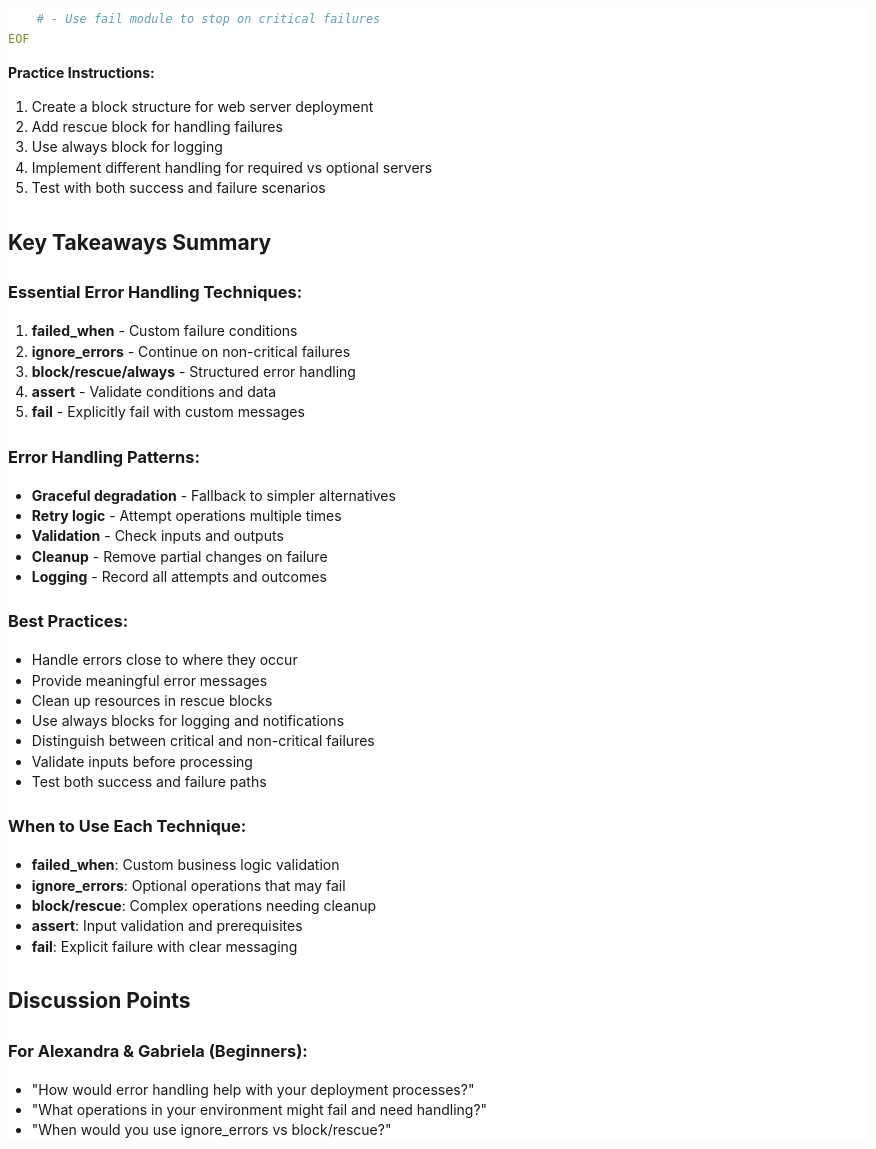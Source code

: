 ```yaml
    # - Use fail module to stop on critical failures
EOF
```

**Practice Instructions:**
1. Create a block structure for web server deployment
2. Add rescue block for handling failures
3. Use always block for logging
4. Implement different handling for required vs optional servers
5. Test with both success and failure scenarios

## Key Takeaways Summary

### Essential Error Handling Techniques:
1. **failed_when** - Custom failure conditions
2. **ignore_errors** - Continue on non-critical failures
3. **block/rescue/always** - Structured error handling
4. **assert** - Validate conditions and data
5. **fail** - Explicitly fail with custom messages

### Error Handling Patterns:
- **Graceful degradation** - Fallback to simpler alternatives
- **Retry logic** - Attempt operations multiple times
- **Validation** - Check inputs and outputs
- **Cleanup** - Remove partial changes on failure
- **Logging** - Record all attempts and outcomes

### Best Practices:
- Handle errors close to where they occur
- Provide meaningful error messages
- Clean up resources in rescue blocks
- Use always blocks for logging and notifications
- Distinguish between critical and non-critical failures
- Validate inputs before processing
- Test both success and failure paths

### When to Use Each Technique:
- **failed_when**: Custom business logic validation
- **ignore_errors**: Optional operations that may fail
- **block/rescue**: Complex operations needing cleanup
- **assert**: Input validation and prerequisites
- **fail**: Explicit failure with clear messaging

## Discussion Points

### For Alexandra & Gabriela (Beginners):
- "How would error handling help with your deployment processes?"
- "What operations in your environment might fail and need handling?"
- "When would you use ignore_errors vs block/rescue?"
